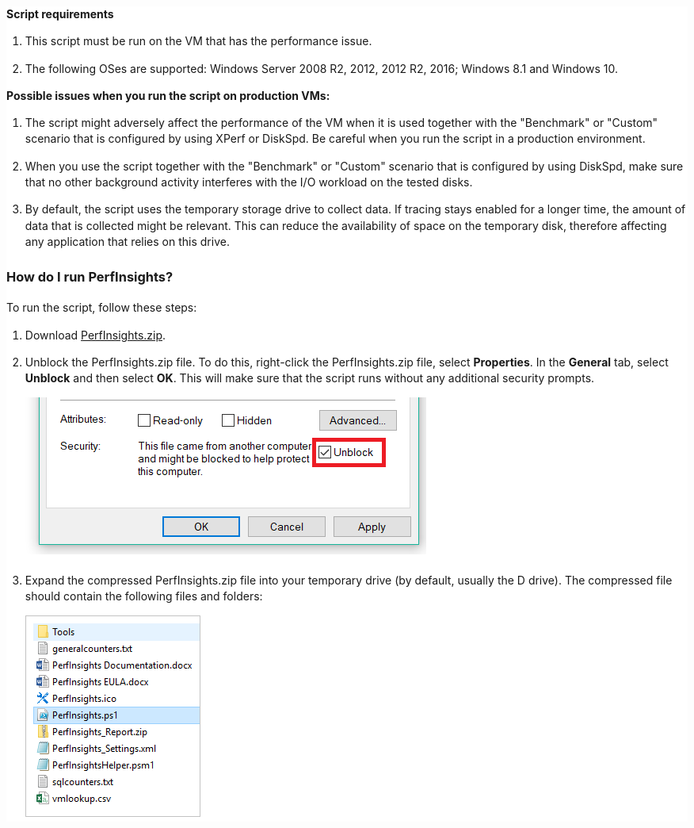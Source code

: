 **Script requirements**

1.  This script must be run on the VM that has the performance issue. 

2.  The following OSes are supported: Windows Server 2008 R2, 2012, 2012 R2, 2016; Windows 8.1 and Windows 10.

**Possible issues when you run the script on production VMs:**

1.  The script might adversely affect the performance of the VM when it is used together with the "Benchmark" or "Custom" scenario that is configured by using XPerf or DiskSpd. Be careful when you run the script in a production environment.

2.  When you use the script together with the "Benchmark" or "Custom" scenario that is configured by using DiskSpd, make sure that no other background activity interferes with the I/O workload on the tested disks.

3.  By default, the script uses the temporary storage drive to collect data. If tracing stays enabled for a longer time, the amount of data that is collected might be relevant. This can reduce the availability of space on the temporary disk, therefore affecting any application that relies on this drive.

### How do I run PerfInsights? 

To run the script, follow these steps:

1. Download [PerfInsights.zip](http://aka.ms/perfinsightsdownload).

2. Unblock the PerfInsights.zip file. To do this, right-click the PerfInsights.zip file, select **Properties**. In the **General** tab, select **Unblock** and then select **OK**. This will make sure that the script runs without any additional security prompts.  

    ![Unlock the zip file](media/how-to-use-perfInsights/unlock-file.png)

3.  Expand the compressed PerfInsights.zip file into your temporary drive (by default, usually the D drive). The compressed file should contain the following files and folders:

    ![files in the zip folder](media/how-to-use-perfInsights/file-folder.png)
